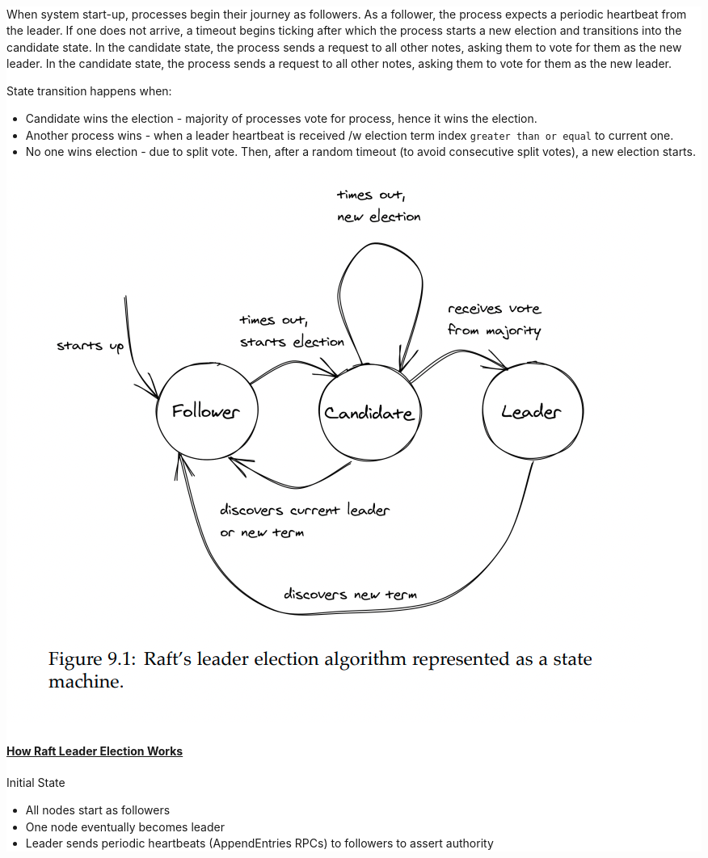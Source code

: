 When system start-up, processes begin their journey as followers. As a follower, the process expects a periodic heartbeat from the leader. If one does not arrive, a timeout begins ticking after which the process starts a new election and transitions into the candidate state. In the candidate state, the process sends a request to all other notes, asking them to vote for them as the new leader. In the candidate state, the process sends a request to all other notes, asking them to vote for them as the new leader.

State transition happens when:
* Candidate wins the election - majority of processes vote for process, hence it wins the election.
* Another process wins - when a leader heartbeat is received /w election term index `greater than or equal` to current one.
* No one wins election - due to split vote. Then, after a random timeout (to avoid consecutive split votes), a new election starts.

<img src="images/raft-state-machine.png">

#### <u>How Raft Leader Election Works</u>
Initial State
* All nodes start as followers
* One node eventually becomes leader
* Leader sends periodic heartbeats (AppendEntries RPCs) to followers to assert authority
